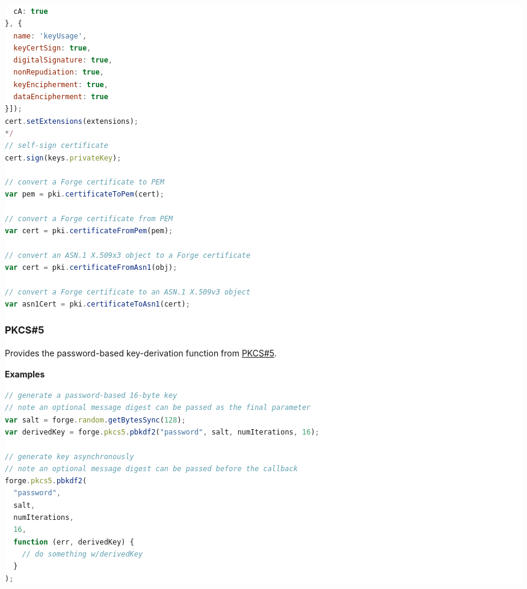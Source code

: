```js
  cA: true
}, {
  name: 'keyUsage',
  keyCertSign: true,
  digitalSignature: true,
  nonRepudiation: true,
  keyEncipherment: true,
  dataEncipherment: true
}]);
cert.setExtensions(extensions);
*/
// self-sign certificate
cert.sign(keys.privateKey);

// convert a Forge certificate to PEM
var pem = pki.certificateToPem(cert);

// convert a Forge certificate from PEM
var cert = pki.certificateFromPem(pem);

// convert an ASN.1 X.509x3 object to a Forge certificate
var cert = pki.certificateFromAsn1(obj);

// convert a Forge certificate to an ASN.1 X.509v3 object
var asn1Cert = pki.certificateToAsn1(cert);
```

<a name="pkcs5" />

### PKCS#5

Provides the password-based key-derivation function from [PKCS#5][].

**Examples**

```js
// generate a password-based 16-byte key
// note an optional message digest can be passed as the final parameter
var salt = forge.random.getBytesSync(128);
var derivedKey = forge.pkcs5.pbkdf2("password", salt, numIterations, 16);

// generate key asynchronously
// note an optional message digest can be passed before the callback
forge.pkcs5.pbkdf2(
  "password",
  salt,
  numIterations,
  16,
  function (err, derivedKey) {
    // do something w/derivedKey
  }
);
```


[#forgejs]: https://webchat.freenode.net/?channels=#forgejs
[0.6.x]: https://github.com/digitalbazaar/forge/tree/0.6.x
[3DES]: https://en.wikipedia.org/wiki/Triple_DES
[AES]: https://en.wikipedia.org/wiki/Advanced_Encryption_Standard
[ASN.1]: https://en.wikipedia.org/wiki/ASN.1
[Browserify]: http://browserify.org/
[CBC]: https://en.wikipedia.org/wiki/Block_cipher_mode_of_operation
[CFB]: https://en.wikipedia.org/wiki/Block_cipher_mode_of_operation
[CTR]: https://en.wikipedia.org/wiki/Block_cipher_mode_of_operation
[CommonJS]: https://en.wikipedia.org/wiki/CommonJS
[DES]: https://en.wikipedia.org/wiki/Data_Encryption_Standard
[ECB]: https://en.wikipedia.org/wiki/Block_cipher_mode_of_operation
[Fortuna]: https://en.wikipedia.org/wiki/Fortuna_(PRNG)
[GCM]: https://en.wikipedia.org/wiki/GCM_mode
[HMAC]: https://en.wikipedia.org/wiki/HMAC
[JavaScript]: https://en.wikipedia.org/wiki/JavaScript
[Karma]: https://karma-runner.github.io/
[Libera.Chat]: https://libera.chat/
[MD5]: https://en.wikipedia.org/wiki/MD5
[NPM]: https://www.npmjs.com/
[Node.js]: https://nodejs.org/
[OFB]: https://en.wikipedia.org/wiki/Block_cipher_mode_of_operation
[PKCS#10]: https://en.wikipedia.org/wiki/Certificate_signing_request
[PKCS#12]: https://en.wikipedia.org/wiki/PKCS_%E2%99%AF12
[PKCS#5]: https://en.wikipedia.org/wiki/PKCS
[PKCS#7]: https://en.wikipedia.org/wiki/Cryptographic_Message_Syntax
[PayPal]: https://www.paypal.com/
[RC2]: https://en.wikipedia.org/wiki/RC2
[SHA-1]: https://en.wikipedia.org/wiki/SHA-1
[SHA-256]: https://en.wikipedia.org/wiki/SHA-256
[SHA-384]: https://en.wikipedia.org/wiki/SHA-384
[SHA-512]: https://en.wikipedia.org/wiki/SHA-512
[Subresource Integrity]: https://www.w3.org/TR/SRI/
[TLS]: https://en.wikipedia.org/wiki/Transport_Layer_Security
[UMD]: https://github.com/umdjs/umd
[X.509]: https://en.wikipedia.org/wiki/X.509
[freenode]: https://freenode.net/
[unpkg]: https://unpkg.com/
[webpack]: https://webpack.github.io/
[TweetNaCl.js]: https://github.com/dchest/tweetnacl-js